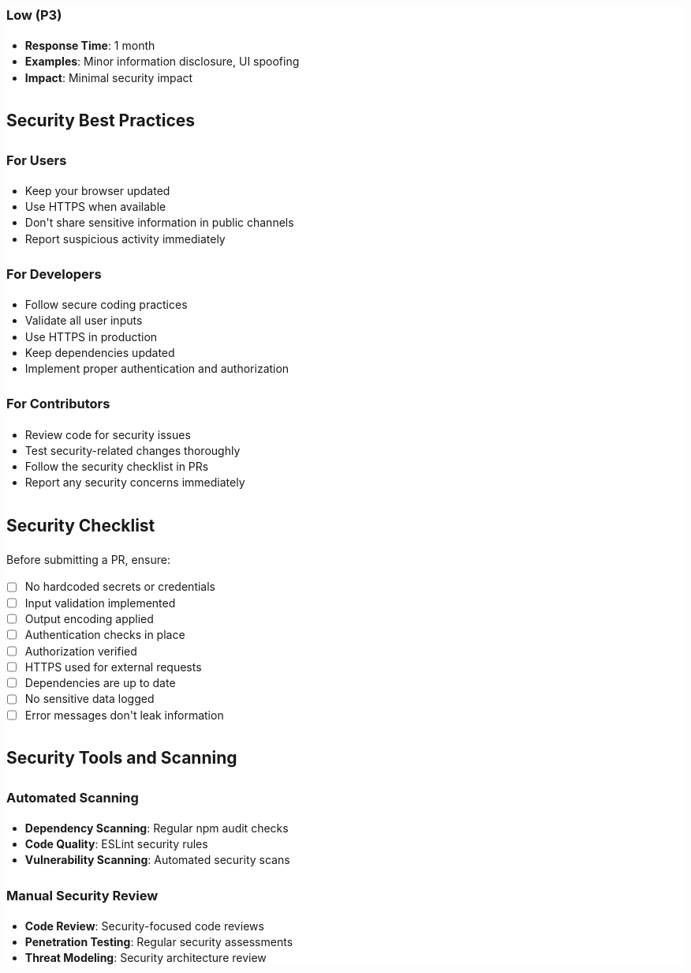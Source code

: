 ### Low (P3)
- **Response Time**: 1 month
- **Examples**: Minor information disclosure, UI spoofing
- **Impact**: Minimal security impact

## Security Best Practices

### For Users
- Keep your browser updated
- Use HTTPS when available
- Don't share sensitive information in public channels
- Report suspicious activity immediately

### For Developers
- Follow secure coding practices
- Validate all user inputs
- Use HTTPS in production
- Keep dependencies updated
- Implement proper authentication and authorization

### For Contributors
- Review code for security issues
- Test security-related changes thoroughly
- Follow the security checklist in PRs
- Report any security concerns immediately

## Security Checklist

Before submitting a PR, ensure:

- [ ] No hardcoded secrets or credentials
- [ ] Input validation implemented
- [ ] Output encoding applied
- [ ] Authentication checks in place
- [ ] Authorization verified
- [ ] HTTPS used for external requests
- [ ] Dependencies are up to date
- [ ] No sensitive data logged
- [ ] Error messages don't leak information

## Security Tools and Scanning

### Automated Scanning
- **Dependency Scanning**: Regular npm audit checks
- **Code Quality**: ESLint security rules
- **Vulnerability Scanning**: Automated security scans

### Manual Security Review
- **Code Review**: Security-focused code reviews
- **Penetration Testing**: Regular security assessments
- **Threat Modeling**: Security architecture review
